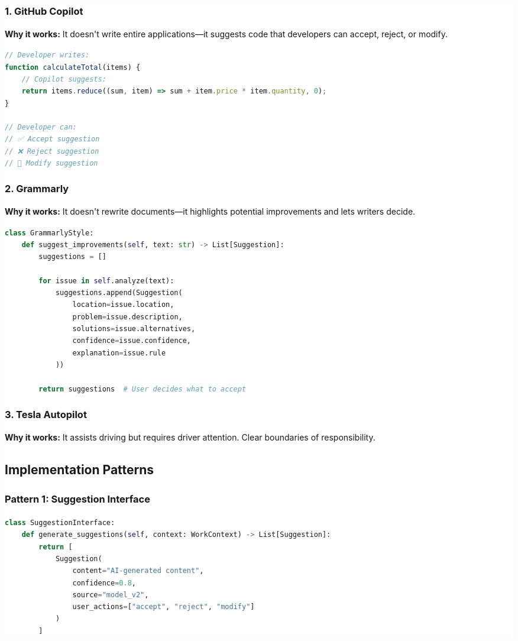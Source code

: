 ### 1. GitHub Copilot

**Why it works:** It doesn't write entire applications—it suggests code that developers can accept, reject, or modify.

```javascript
// Developer writes:
function calculateTotal(items) {
    // Copilot suggests:
    return items.reduce((sum, item) => sum + item.price * item.quantity, 0);
}

// Developer can:
// ✅ Accept suggestion
// ❌ Reject suggestion
// 🔄 Modify suggestion
```

### 2. Grammarly

**Why it works:** It doesn't rewrite documents—it highlights potential improvements and lets writers decide.

```python
class GrammarlyStyle:
    def suggest_improvements(self, text: str) -> List[Suggestion]:
        suggestions = []

        for issue in self.analyze(text):
            suggestions.append(Suggestion(
                location=issue.location,
                problem=issue.description,
                solutions=issue.alternatives,
                confidence=issue.confidence,
                explanation=issue.rule
            ))

        return suggestions  # User decides what to accept
```

### 3. Tesla Autopilot

**Why it works:** It assists driving but requires driver attention. Clear boundaries of responsibility.

## Implementation Patterns

### Pattern 1: Suggestion Interface

```python
class SuggestionInterface:
    def generate_suggestions(self, context: WorkContext) -> List[Suggestion]:
        return [
            Suggestion(
                content="AI-generated content",
                confidence=0.8,
                source="model_v2",
                user_actions=["accept", "reject", "modify"]
            )
        ]
```
